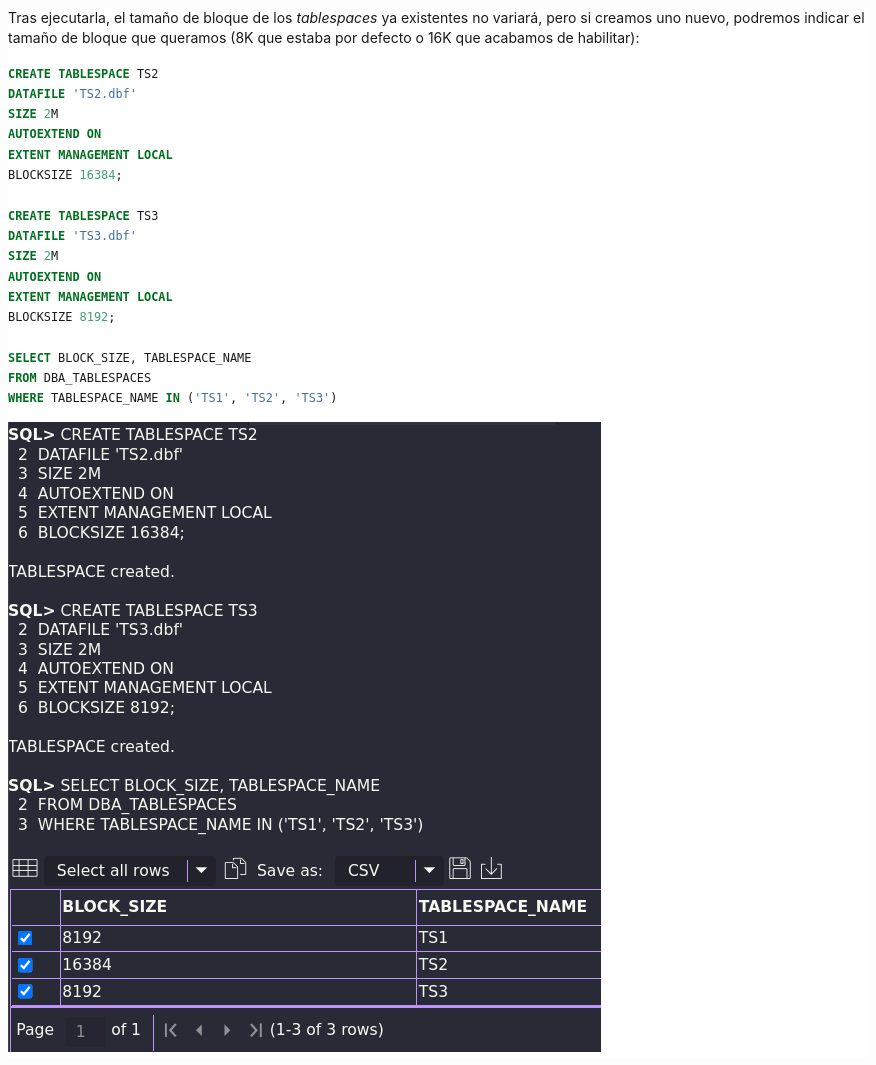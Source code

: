 Tras ejecutarla, el tamaño de bloque de los *tablespaces* ya existentes no variará, pero si creamos uno nuevo, podremos indicar el tamaño de bloque que queramos (8K que estaba por defecto o 16K que acabamos de habilitar):

```sql
CREATE TABLESPACE TS2
DATAFILE 'TS2.dbf'
SIZE 2M
AUTOEXTEND ON
EXTENT MANAGEMENT LOCAL
BLOCKSIZE 16384;

CREATE TABLESPACE TS3
DATAFILE 'TS3.dbf'
SIZE 2M
AUTOEXTEND ON
EXTENT MANAGEMENT LOCAL
BLOCKSIZE 8192;

SELECT BLOCK_SIZE, TABLESPACE_NAME
FROM DBA_TABLESPACES
WHERE TABLESPACE_NAME IN ('TS1', 'TS2', 'TS3')
```

![Alumno 1 - Oracle - 10](img/Alumno%201/Oracle/10.png)
